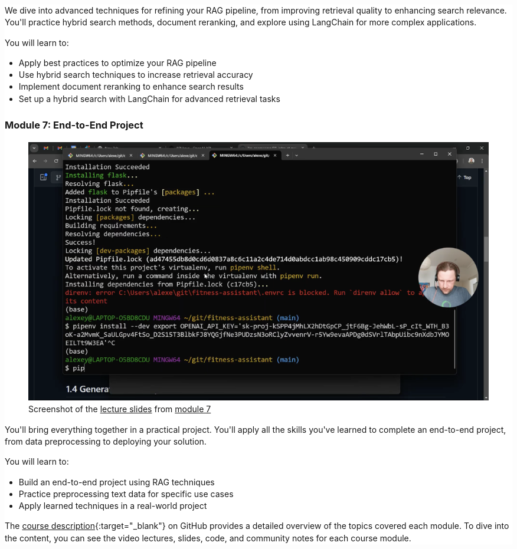 We dive into advanced techniques for refining your RAG pipeline, from improving retrieval quality to enhancing search relevance. You'll practice hybrid search methods, document reranking, and explore using LangChain for more complex applications.

You will learn to:
- Apply best practices to optimize your RAG pipeline
- Use hybrid search techniques to increase retrieval accuracy
- Implement document reranking to enhance search results
- Set up a hybrid search with LangChain for advanced retrieval tasks

### Module 7: End-to-End Project

<figure>
<img src="/images/posts/2024-11-11-llm-zoomcamp/image12.png"  />
<figcaption>Screenshot of the <a href="https://youtu.be/E9O0Tg68PPg?si=hgbdVIE-uMH70cHQ">lecture slides</a> from <a href="https://github.com/DataTalksClub/llm-zoomcamp/tree/main/07-project-example">module 7</a></figcaption>
</figure>

You'll bring everything together in a practical project. You'll apply all the skills you've learned to complete an end-to-end project, from data preprocessing to deploying your solution.

You will learn to:

- Build an end-to-end project using RAG techniques
- Practice preprocessing text data for specific use cases
- Apply learned techniques in a real-world project

The [course description](https://github.com/DataTalksClub/llm-zoomcamp){:target="_blank"} on GitHub provides a detailed overview of the topics covered each module. To dive into the content, you can see the video lectures, slides, code, and community notes for each course module.
